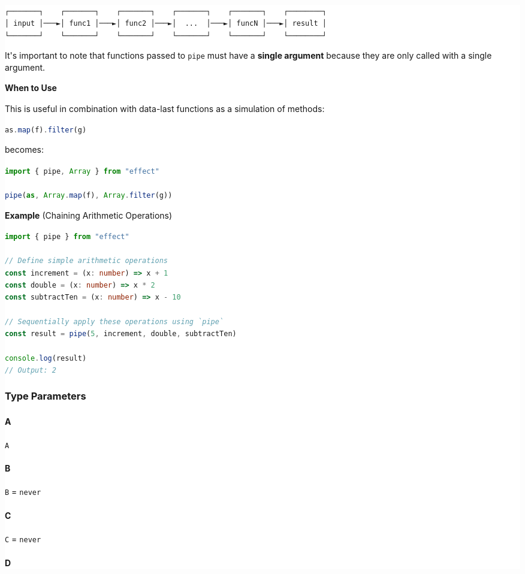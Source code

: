 ```
┌───────┐    ┌───────┐    ┌───────┐    ┌───────┐    ┌───────┐    ┌────────┐
│ input │───►│ func1 │───►│ func2 │───►│  ...  │───►│ funcN │───►│ result │
└───────┘    └───────┘    └───────┘    └───────┘    └───────┘    └────────┘
```

It's important to note that functions passed to `pipe` must have a **single
argument** because they are only called with a single argument.

**When to Use**

This is useful in combination with data-last functions as a simulation of
methods:

```ts skip-type-checking
as.map(f).filter(g)
```

becomes:

```ts skip-type-checking
import { pipe, Array } from "effect"

pipe(as, Array.map(f), Array.filter(g))
```

**Example** (Chaining Arithmetic Operations)

```ts
import { pipe } from "effect"

// Define simple arithmetic operations
const increment = (x: number) => x + 1
const double = (x: number) => x * 2
const subtractTen = (x: number) => x - 10

// Sequentially apply these operations using `pipe`
const result = pipe(5, increment, double, subtractTen)

console.log(result)
// Output: 2
```

### Type Parameters

#### A

`A`

#### B

`B` = `never`

#### C

`C` = `never`

#### D
